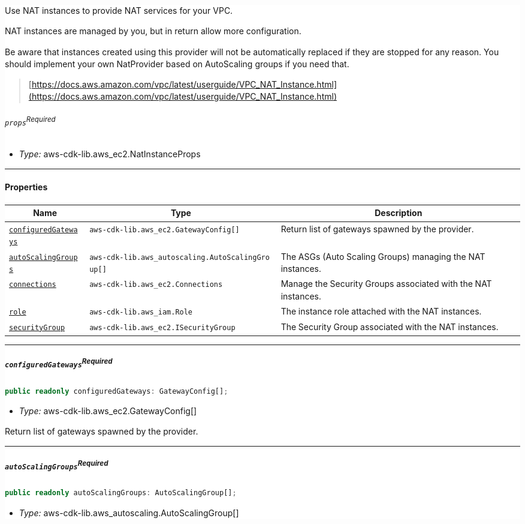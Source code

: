 Use NAT instances to provide NAT services for your VPC.

NAT instances are managed by you, but in return allow more configuration.

Be aware that instances created using this provider will not be
automatically replaced if they are stopped for any reason. You should implement
your own NatProvider based on AutoScaling groups if you need that.

> [https://docs.aws.amazon.com/vpc/latest/userguide/VPC_NAT_Instance.html](https://docs.aws.amazon.com/vpc/latest/userguide/VPC_NAT_Instance.html)

###### `props`<sup>Required</sup> <a name="props" id="cdk-fck-nat.FckNatInstanceProvider.instanceV2.parameter.props"></a>

- *Type:* aws-cdk-lib.aws_ec2.NatInstanceProps

---

#### Properties <a name="Properties" id="Properties"></a>

| **Name** | **Type** | **Description** |
| --- | --- | --- |
| <code><a href="#cdk-fck-nat.FckNatInstanceProvider.property.configuredGateways">configuredGateways</a></code> | <code>aws-cdk-lib.aws_ec2.GatewayConfig[]</code> | Return list of gateways spawned by the provider. |
| <code><a href="#cdk-fck-nat.FckNatInstanceProvider.property.autoScalingGroups">autoScalingGroups</a></code> | <code>aws-cdk-lib.aws_autoscaling.AutoScalingGroup[]</code> | The ASGs (Auto Scaling Groups) managing the NAT instances. |
| <code><a href="#cdk-fck-nat.FckNatInstanceProvider.property.connections">connections</a></code> | <code>aws-cdk-lib.aws_ec2.Connections</code> | Manage the Security Groups associated with the NAT instances. |
| <code><a href="#cdk-fck-nat.FckNatInstanceProvider.property.role">role</a></code> | <code>aws-cdk-lib.aws_iam.Role</code> | The instance role attached with the NAT instances. |
| <code><a href="#cdk-fck-nat.FckNatInstanceProvider.property.securityGroup">securityGroup</a></code> | <code>aws-cdk-lib.aws_ec2.ISecurityGroup</code> | The Security Group associated with the NAT instances. |

---

##### `configuredGateways`<sup>Required</sup> <a name="configuredGateways" id="cdk-fck-nat.FckNatInstanceProvider.property.configuredGateways"></a>

```typescript
public readonly configuredGateways: GatewayConfig[];
```

- *Type:* aws-cdk-lib.aws_ec2.GatewayConfig[]

Return list of gateways spawned by the provider.

---

##### `autoScalingGroups`<sup>Required</sup> <a name="autoScalingGroups" id="cdk-fck-nat.FckNatInstanceProvider.property.autoScalingGroups"></a>

```typescript
public readonly autoScalingGroups: AutoScalingGroup[];
```

- *Type:* aws-cdk-lib.aws_autoscaling.AutoScalingGroup[]

